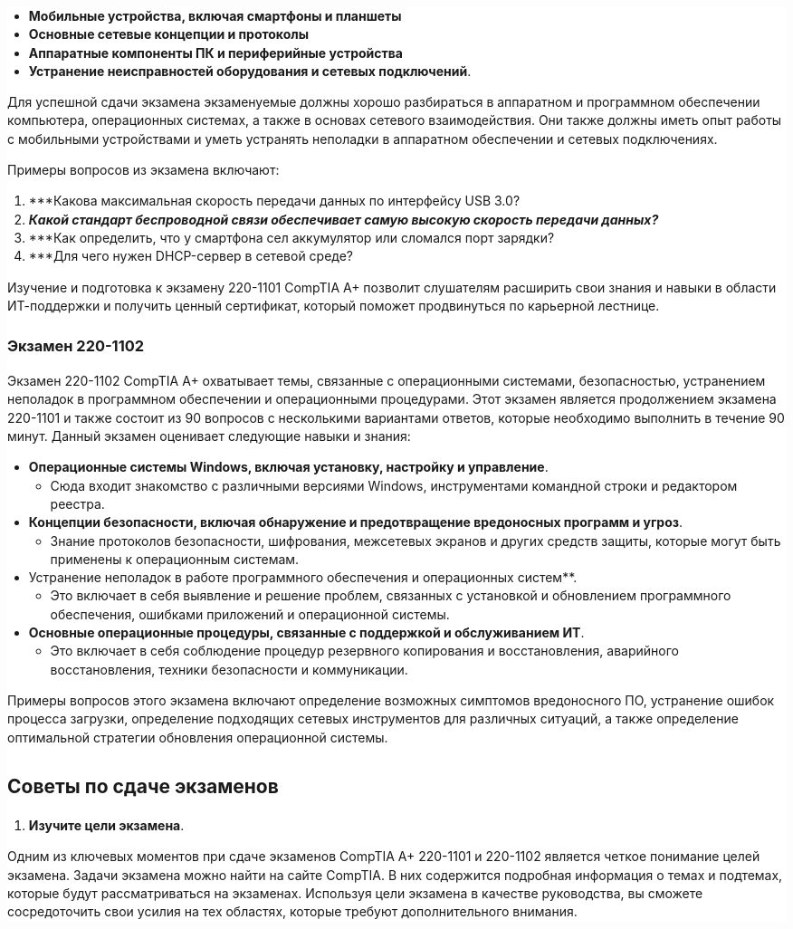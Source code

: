 - **Мобильные устройства, включая смартфоны и планшеты**
- **Основные сетевые концепции и протоколы**
- **Аппаратные компоненты ПК и периферийные устройства**
- **Устранение неисправностей оборудования и сетевых подключений**.

Для успешной сдачи экзамена экзаменуемые должны хорошо разбираться в аппаратном и программном обеспечении компьютера, операционных системах, а также в основах сетевого взаимодействия. Они также должны иметь опыт работы с мобильными устройствами и уметь устранять неполадки в аппаратном обеспечении и сетевых подключениях.

Примеры вопросов из экзамена включают:

1. ***Какова максимальная скорость передачи данных по интерфейсу USB 3.0?
2. ***Какой стандарт беспроводной связи обеспечивает самую высокую скорость передачи данных?***
3. ***Как определить, что у смартфона сел аккумулятор или сломался порт зарядки?
4. ***Для чего нужен DHCP-сервер в сетевой среде?

Изучение и подготовка к экзамену 220-1101 CompTIA A+ позволит слушателям расширить свои знания и навыки в области ИТ-поддержки и получить ценный сертификат, который поможет продвинуться по карьерной лестнице.


### Экзамен 220-1102

Экзамен 220-1102 CompTIA A+ охватывает темы, связанные с операционными системами, безопасностью, устранением неполадок в программном обеспечении и операционными процедурами. Этот экзамен является продолжением экзамена 220-1101 и также состоит из 90 вопросов с несколькими вариантами ответов, которые необходимо выполнить в течение 90 минут. Данный экзамен оценивает следующие навыки и знания:

- **Операционные системы Windows, включая установку, настройку и управление**.
  - Сюда входит знакомство с различными версиями Windows, инструментами командной строки и редактором реестра.
- **Концепции безопасности, включая обнаружение и предотвращение вредоносных программ и угроз**.
  - Знание протоколов безопасности, шифрования, межсетевых экранов и других средств защиты, которые могут быть применены к операционным системам.
- Устранение неполадок в работе программного обеспечения и операционных систем**.
  - Это включает в себя выявление и решение проблем, связанных с установкой и обновлением программного обеспечения, ошибками приложений и операционной системы.
- **Основные операционные процедуры, связанные с поддержкой и обслуживанием ИТ**.
  - Это включает в себя соблюдение процедур резервного копирования и восстановления, аварийного восстановления, техники безопасности и коммуникации.

Примеры вопросов этого экзамена включают определение возможных симптомов вредоносного ПО, устранение ошибок процесса загрузки, определение подходящих сетевых инструментов для различных ситуаций, а также определение оптимальной стратегии обновления операционной системы.

## Советы по сдаче экзаменов

1. **Изучите цели экзамена**.

Одним из ключевых моментов при сдаче экзаменов CompTIA A+ 220-1101 и 220-1102 является четкое понимание целей экзамена. Задачи экзамена можно найти на сайте CompTIA. В них содержится подробная информация о темах и подтемах, которые будут рассматриваться на экзаменах. Используя цели экзамена в качестве руководства, вы сможете сосредоточить свои усилия на тех областях, которые требуют дополнительного внимания.
